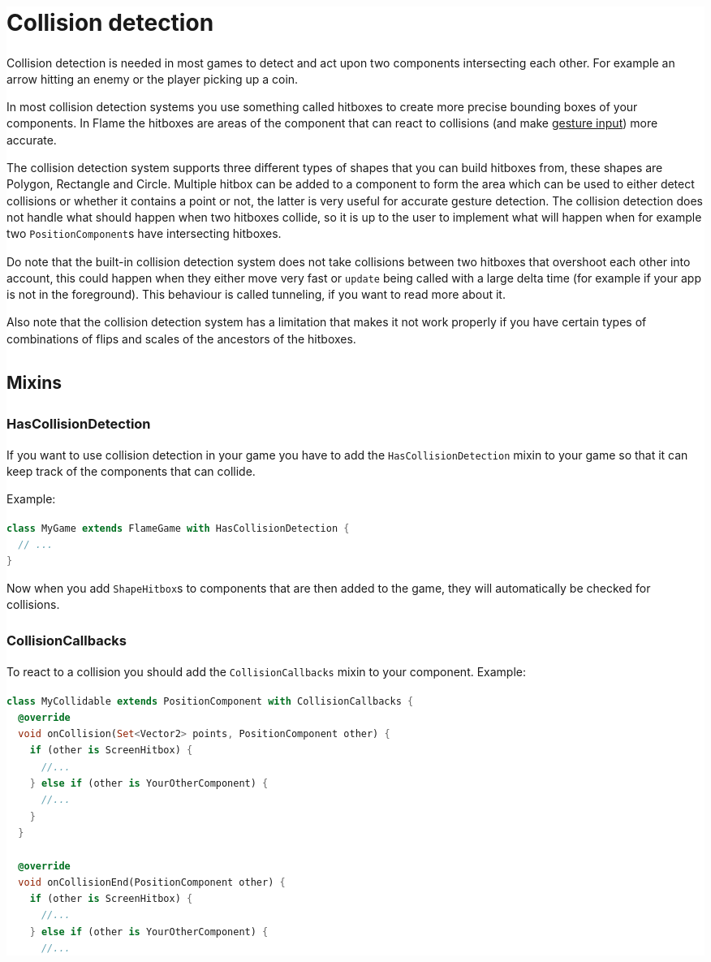 # Collision detection

Collision detection is needed in most games to detect and act upon two components intersecting each
other. For example an arrow hitting an enemy or the player picking up a coin.

In most collision detection systems you use something called hitboxes to create more precise
bounding boxes of your components. In Flame the hitboxes are areas of the component that can react
to collisions (and make [gesture input](inputs/gesture-input.md#gesturehitboxes)) more accurate.

The collision detection system supports three different types of shapes that you can build hitboxes
from, these shapes are Polygon, Rectangle and Circle. Multiple hitbox can be added to a component to
form the area which can be used to either detect collisions or whether it contains a point or not,
the latter is very useful for accurate gesture detection. The collision detection does not handle
what should happen when two hitboxes collide, so it is up to the user to implement what will happen
when for example two `PositionComponent`s have intersecting hitboxes.

Do note that the built-in collision detection system does not take collisions between two hitboxes
that overshoot each other into account, this could happen when they either move very fast or
`update` being called with a large delta time (for example if your app is not in the foreground).
This behaviour is called tunneling, if you want to read more about it.

Also note that the collision detection system has a limitation that makes it not work properly if
you have certain types of combinations of flips and scales of the ancestors of the hitboxes.


## Mixins

### HasCollisionDetection

If you want to use collision detection in your game you have to add the `HasCollisionDetection`
mixin to your game so that it can keep track of the components that can collide.

Example:

```dart
class MyGame extends FlameGame with HasCollisionDetection {
  // ...
}
```

Now when you add `ShapeHitbox`s to components that are then added to the game, they will
automatically be checked for collisions.


### CollisionCallbacks

To react to a collision you should add the `CollisionCallbacks` mixin to your component.
Example:

```dart
class MyCollidable extends PositionComponent with CollisionCallbacks {
  @override
  void onCollision(Set<Vector2> points, PositionComponent other) {
    if (other is ScreenHitbox) {
      //...
    } else if (other is YourOtherComponent) {
      //...
    }
  }

  @override
  void onCollisionEnd(PositionComponent other) {
    if (other is ScreenHitbox) {
      //...
    } else if (other is YourOtherComponent) {
      //...
```
